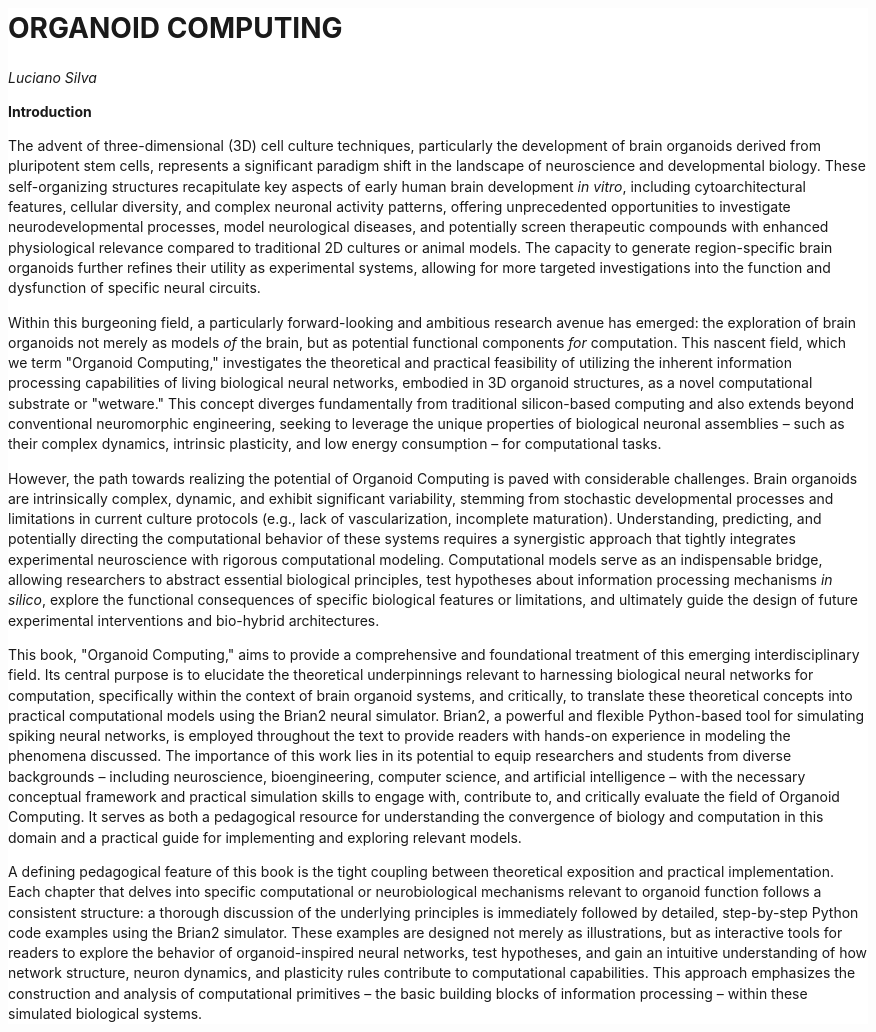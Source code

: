 # ORGANOID COMPUTING

*Luciano Silva*

**Introduction**

The advent of three-dimensional (3D) cell culture techniques, particularly the development of brain organoids derived from pluripotent stem cells, represents a significant paradigm shift in the landscape of neuroscience and developmental biology. These self-organizing structures recapitulate key aspects of early human brain development *in vitro*, including cytoarchitectural features, cellular diversity, and complex neuronal activity patterns, offering unprecedented opportunities to investigate neurodevelopmental processes, model neurological diseases, and potentially screen therapeutic compounds with enhanced physiological relevance compared to traditional 2D cultures or animal models. The capacity to generate region-specific brain organoids further refines their utility as experimental systems, allowing for more targeted investigations into the function and dysfunction of specific neural circuits.

Within this burgeoning field, a particularly forward-looking and ambitious research avenue has emerged: the exploration of brain organoids not merely as models *of* the brain, but as potential functional components *for* computation. This nascent field, which we term "Organoid Computing," investigates the theoretical and practical feasibility of utilizing the inherent information processing capabilities of living biological neural networks, embodied in 3D organoid structures, as a novel computational substrate or "wetware." This concept diverges fundamentally from traditional silicon-based computing and also extends beyond conventional neuromorphic engineering, seeking to leverage the unique properties of biological neuronal assemblies – such as their complex dynamics, intrinsic plasticity, and low energy consumption – for computational tasks.

However, the path towards realizing the potential of Organoid Computing is paved with considerable challenges. Brain organoids are intrinsically complex, dynamic, and exhibit significant variability, stemming from stochastic developmental processes and limitations in current culture protocols (e.g., lack of vascularization, incomplete maturation). Understanding, predicting, and potentially directing the computational behavior of these systems requires a synergistic approach that tightly integrates experimental neuroscience with rigorous computational modeling. Computational models serve as an indispensable bridge, allowing researchers to abstract essential biological principles, test hypotheses about information processing mechanisms *in silico*, explore the functional consequences of specific biological features or limitations, and ultimately guide the design of future experimental interventions and bio-hybrid architectures.

This book, "Organoid Computing," aims to provide a comprehensive and foundational treatment of this emerging interdisciplinary field. Its central purpose is to elucidate the theoretical underpinnings relevant to harnessing biological neural networks for computation, specifically within the context of brain organoid systems, and critically, to translate these theoretical concepts into practical computational models using the Brian2 neural simulator. Brian2, a powerful and flexible Python-based tool for simulating spiking neural networks, is employed throughout the text to provide readers with hands-on experience in modeling the phenomena discussed. The importance of this work lies in its potential to equip researchers and students from diverse backgrounds – including neuroscience, bioengineering, computer science, and artificial intelligence – with the necessary conceptual framework and practical simulation skills to engage with, contribute to, and critically evaluate the field of Organoid Computing. It serves as both a pedagogical resource for understanding the convergence of biology and computation in this domain and a practical guide for implementing and exploring relevant models.

A defining pedagogical feature of this book is the tight coupling between theoretical exposition and practical implementation. Each chapter that delves into specific computational or neurobiological mechanisms relevant to organoid function follows a consistent structure: a thorough discussion of the underlying principles is immediately followed by detailed, step-by-step Python code examples using the Brian2 simulator. These examples are designed not merely as illustrations, but as interactive tools for readers to explore the behavior of organoid-inspired neural networks, test hypotheses, and gain an intuitive understanding of how network structure, neuron dynamics, and plasticity rules contribute to computational capabilities. This approach emphasizes the construction and analysis of computational primitives – the basic building blocks of information processing – within these simulated biological systems.
